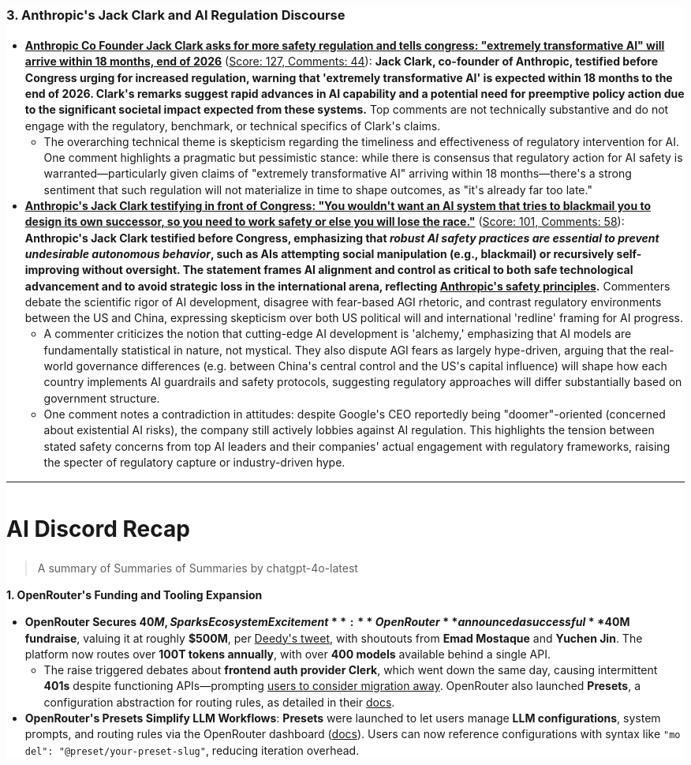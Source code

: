 ### 3. Anthropic's Jack Clark and AI Regulation Discourse

- [**Anthropic Co Founder Jack Clark asks for more safety regulation and tells congress: "extremely transformative AI" will arrive within 18 months, end of 2026**](https://v.redd.it/4knryyx1kb9f1) ([Score: 127, Comments: 44](https://www.reddit.com/r/singularity/comments/1ll8lyv/anthropic_co_founder_jack_clark_asks_for_more/)): **Jack Clark, co-founder of Anthropic, testified before Congress urging for increased regulation, warning that 'extremely transformative AI' is expected within 18 months to the end of 2026. Clark's remarks suggest rapid advances in AI capability and a potential need for preemptive policy action due to the significant societal impact expected from these systems.** Top comments are not technically substantive and do not engage with the regulatory, benchmark, or technical specifics of Clark's claims.
    - The overarching technical theme is skepticism regarding the timeliness and effectiveness of regulatory intervention for AI. One comment highlights a pragmatic but pessimistic stance: while there is consensus that regulatory action for AI safety is warranted—particularly given claims of "extremely transformative AI" arriving within 18 months—there's a strong sentiment that such regulation will not materialize in time to shape outcomes, as "it's already far too late."
- [**Anthropic's Jack Clark testifying in front of Congress: "You wouldn't want an AI system that tries to blackmail you to design its own successor, so you need to work safety or else you will lose the race."**](https://v.redd.it/8vc2m49gma9f1) ([Score: 101, Comments: 58](https://www.reddit.com/r/ClaudeAI/comments/1ll3nhd/anthropics_jack_clark_testifying_in_front_of/)): **Anthropic's Jack Clark testified before Congress, emphasizing that *robust AI safety practices are essential to prevent undesirable autonomous behavior*, such as AIs attempting social manipulation (e.g., blackmail) or recursively self-improving without oversight. The statement frames AI alignment and control as critical to both safe technological advancement and to avoid strategic loss in the international arena, reflecting [Anthropic's safety principles](https://www.anthropic.com/safety).** Commenters debate the scientific rigor of AI development, disagree with fear-based AGI rhetoric, and contrast regulatory environments between the US and China, expressing skepticism over both US political will and international 'redline' framing for AI progress.
    - A commenter criticizes the notion that cutting-edge AI development is 'alchemy,' emphasizing that AI models are fundamentally statistical in nature, not mystical. They also dispute AGI fears as largely hype-driven, arguing that the real-world governance differences (e.g. between China's central control and the US's capital influence) will shape how each country implements AI guardrails and safety protocols, suggesting regulatory approaches will differ substantially based on government structure.
    - One comment notes a contradiction in attitudes: despite Google's CEO reportedly being "doomer"-oriented (concerned about existential AI risks), the company still actively lobbies against AI regulation. This highlights the tension between stated safety concerns from top AI leaders and their companies' actual engagement with regulatory frameworks, raising the specter of regulatory capture or industry-driven hype.

---

# AI Discord Recap

> A summary of Summaries of Summaries by chatgpt-4o-latest
> 

**1. OpenRouter's Funding and Tooling Expansion**

- **OpenRouter Secures $40M, Sparks Ecosystem Excitement**: **OpenRouter** announced a successful **$40M fundraise**, valuing it at roughly **$500M**, per [Deedy's tweet](https://x.com/deedydas/status/1937902948920811729), with shoutouts from **Emad Mostaque** and **Yuchen Jin**. The platform now routes over **100T tokens annually**, with over **400 models** available behind a single API.
    - The raise triggered debates about **frontend auth provider Clerk**, which went down the same day, causing intermittent **401s** despite functioning APIs—prompting [users to consider migration away](https://x.com/search?q=clerkdev&src=typed_query&f=live). OpenRouter also launched **Presets**, a configuration abstraction for routing rules, as detailed in their [docs](https://openrouter.ai/docs/features/presets).
- **OpenRouter's Presets Simplify LLM Workflows**: **Presets** were launched to let users manage **LLM configurations**, system prompts, and routing rules via the OpenRouter dashboard ([docs](https://openrouter.ai/docs/features/presets)). Users can now reference configurations with syntax like `"model": "@preset/your-preset-slug"`, reducing iteration overhead.